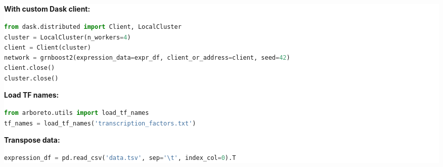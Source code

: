 **With custom Dask client:**
```python
from dask.distributed import Client, LocalCluster
cluster = LocalCluster(n_workers=4)
client = Client(cluster)
network = grnboost2(expression_data=expr_df, client_or_address=client, seed=42)
client.close()
cluster.close()
```

**Load TF names:**
```python
from arboreto.utils import load_tf_names
tf_names = load_tf_names('transcription_factors.txt')
```

**Transpose data:**
```python
expression_df = pd.read_csv('data.tsv', sep='\t', index_col=0).T
```
